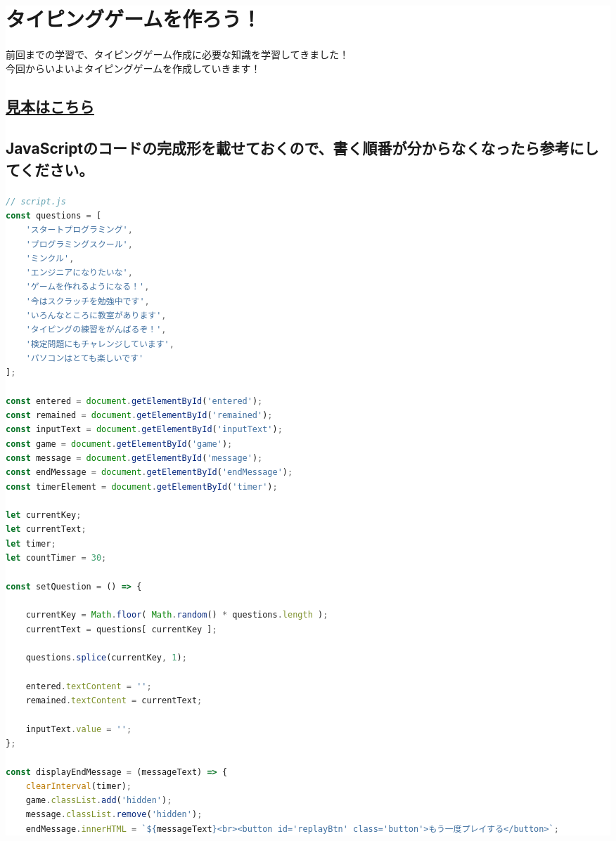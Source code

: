 <!DOCTYPE html>
<html lang="ja">
<head>
    <meta charset="UTF-8">
    <meta http-equiv="X-UA-Compatible" content="IE=edge">
    <meta name="viewport" content="width=device-width, initial-scale=1.0">
    <link rel="stylesheet" href="../style.css">
    <title>10.タイピングゲーム</title>
</head>
<body>
<h1>タイピングゲームを作ろう！</h1>
<p>前回までの学習で、タイピングゲーム作成に必要な知識を学習してきました！<br>
今回からいよいよタイピングゲームを作成していきます！</p>

<h2><a href="../タイピングゲーム/index.html" target="_blank" rel="noopener noreferrer">見本はこちら</a></h2>

<h2><b>JavaScriptのコードの完成形を載せておくので、書く順番が分からなくなったら参考にしてください。</b></h2>

``` js
// script.js
const questions = [
    'スタートプログラミング',
    'プログラミングスクール',
    'ミンクル',
    'エンジニアになりたいな',
    'ゲームを作れるようになる！',
    '今はスクラッチを勉強中です',
    'いろんなところに教室があります',
    'タイピングの練習をがんばるぞ！',
    '検定問題にもチャレンジしています',
    'パソコンはとても楽しいです'
];

const entered = document.getElementById('entered');
const remained = document.getElementById('remained');
const inputText = document.getElementById('inputText');
const game = document.getElementById('game');
const message = document.getElementById('message');
const endMessage = document.getElementById('endMessage');
const timerElement = document.getElementById('timer');

let currentKey;
let currentText;
let timer;
let countTimer = 30; 

const setQuestion = () => {
    
    currentKey = Math.floor( Math.random() * questions.length );
    currentText = questions[ currentKey ];

    questions.splice(currentKey, 1);
    
    entered.textContent = '';
    remained.textContent = currentText;
    
    inputText.value = '';
};

const displayEndMessage = (messageText) => {
    clearInterval(timer);
    game.classList.add('hidden');
    message.classList.remove('hidden');
    endMessage.innerHTML = `${messageText}<br><button id='replayBtn' class='button'>もう一度プレイする</button>`;
```
